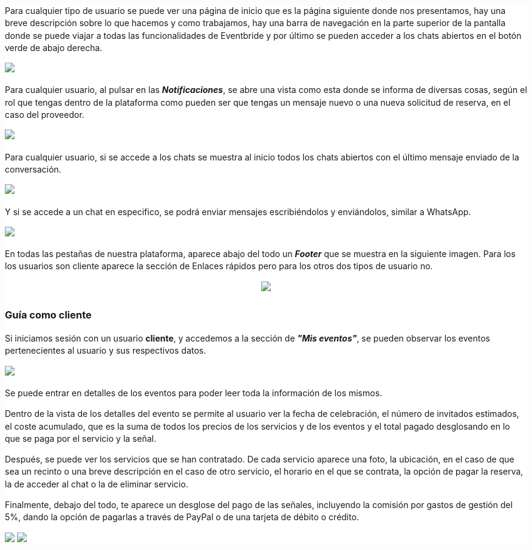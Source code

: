 Para cualquier tipo de usuario se puede ver una página de inicio que es la página siguiente donde nos presentamos, hay una breve descripción sobre lo que hacemos y como trabajamos, hay una barra de navegación en la parte superior de la pantalla donde se puede viajar a todas las funcionalidades de Eventbride y por último se pueden acceder a los chats abiertos en el botón verde de abajo derecha.

<img src="https://iili.io/3XMJZRp.png"></img>

Para cualquier usuario, al pulsar en las ***Notificaciones***, se abre una vista como esta donde se informa de diversas cosas, según el rol que tengas dentro de la plataforma como pueden ser que tengas un mensaje nuevo o una nueva solicitud de reserva, en el caso del proveedor.

<img src="https://iili.io/3XMd3J4.png"></img>

Para cualquier usuario, si se accede a los chats se muestra al inicio todos los chats abiertos con el último mensaje enviado de la conversación.

<img src="https://iili.io/3XfMdFV.png"></img>

Y si se accede a un chat en especifico, se podrá enviar mensajes escribiéndolos y enviándolos, similar a WhatsApp.

<img src="https://iili.io/3XfMH6Q.png"></img>

En todas las pestañas de nuestra plataforma, aparece abajo del todo un ***Footer*** que se muestra en la siguiente imagen. Para los los usuarios son cliente aparece la sección de Enlaces rápidos pero para los otros dos tipos de usuario no.

<center><img src="https://iili.io/3amdyox.png"></img></center>


<div id='id41'></div>

### Guía como cliente

Si iniciamos sesión con un usuario **cliente**, y accedemos a la sección de ***"Mis eventos"***, se pueden observar los eventos pertenecientes al usuario y sus respectivos datos.

<img src="https://iili.io/3XMdJ0G.png"></img>

Se puede entrar en detalles de los eventos para poder leer toda la información de los mismos. 

Dentro de la vista de los detalles del evento se permite al usuario ver la fecha de celebración, el número de invitados estimados, el coste acumulado, que es la suma de todos los precios de los servicios y de los eventos y el total pagado desglosando en lo que se paga por el servicio y la señal. 

Después, se puede ver los servicios que se han contratado. De cada servicio aparece una foto, la ubicación, en el caso de que sea un recinto o una breve descripción en el caso de otro servicio, el horario en el que se contrata, la opción de pagar la reserva, la de acceder al chat o la de eliminar servicio.

Finalmente, debajo del todo, te aparece un desglose del pago de las señales, incluyendo la comisión por gastos de gestión del 5%, dando la opción de pagarlas a través de PayPal o de una tarjeta de débito o crédito.

<img src="https://iili.io/3XfM0P4.png"></img>
<img src="https://iili.io/3XfMEKl.png"></img>
